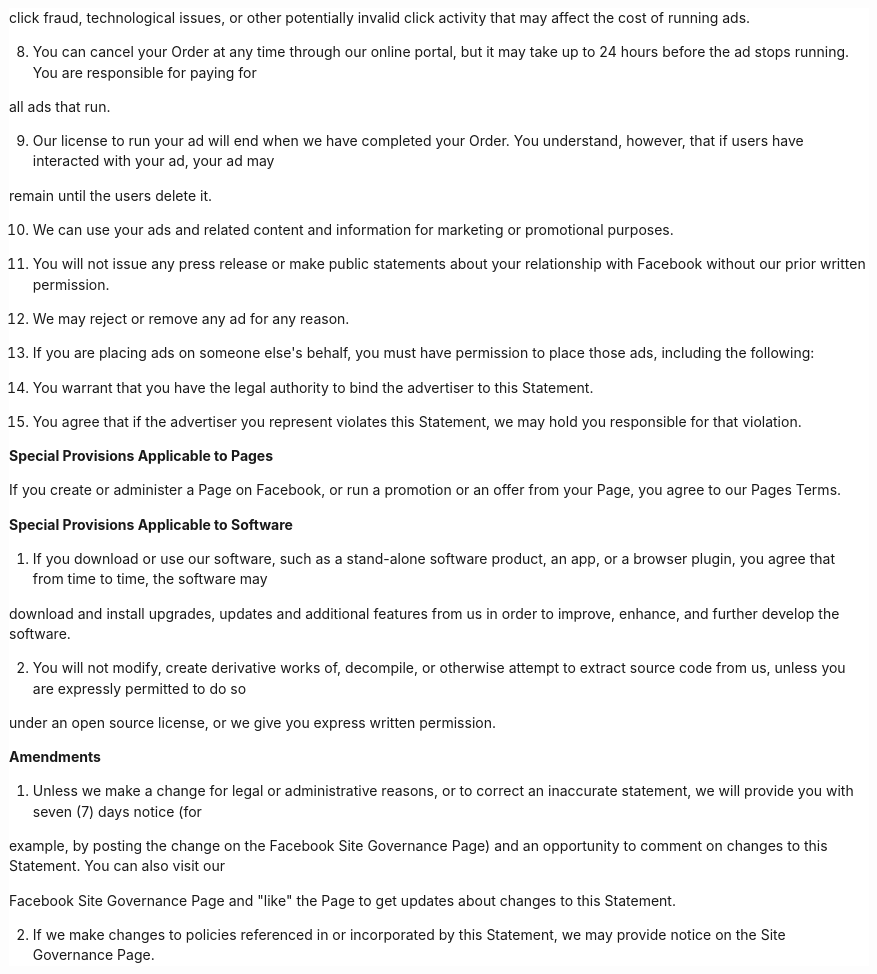 click fraud, technological issues, or other potentially invalid click activity that may affect the cost of running ads.

8. You can cancel your Order at any time through our online portal, but it may take up to 24 hours before the ad stops running. You are responsible for paying for

all ads that run.

9. Our license to run your ad will end when we have completed your Order. You understand, however, that if users have interacted with your ad, your ad may

remain until the users delete it.

10. We can use your ads and related content and information for marketing or promotional purposes.

11. You will not issue any press release or make public statements about your relationship with Facebook without our prior written permission.

12. We may reject or remove any ad for any reason.

13. If you are placing ads on someone else's behalf, you must have permission to place those ads, including the following:

1. You warrant that you have the legal authority to bind the advertiser to this Statement.

2. You agree that if the advertiser you represent violates this Statement, we may hold you responsible for that violation.

 

**Special Provisions Applicable to Pages**

If you create or administer a Page on Facebook, or run a promotion or an offer from your Page, you agree to our Pages Terms.

 

**Special Provisions Applicable to Software**

1. If you download or use our software, such as a stand-alone software product, an app, or a browser plugin, you agree that from time to time, the software may

download and install upgrades, updates and additional features from us in order to improve, enhance, and further develop the software.

2. You will not modify, create derivative works of, decompile, or otherwise attempt to extract source code from us, unless you are expressly permitted to do so

under an open source license, or we give you express written permission.

**Amendments**

1. Unless we make a change for legal or administrative reasons, or to correct an inaccurate statement, we will provide you with seven (7) days notice (for

example, by posting the change on the Facebook Site Governance Page) and an opportunity to comment on changes to this Statement. You can also visit our

Facebook Site Governance Page and "like" the Page to get updates about changes to this Statement.

2. If we make changes to policies referenced in or incorporated by this Statement, we may provide notice on the Site Governance Page.
